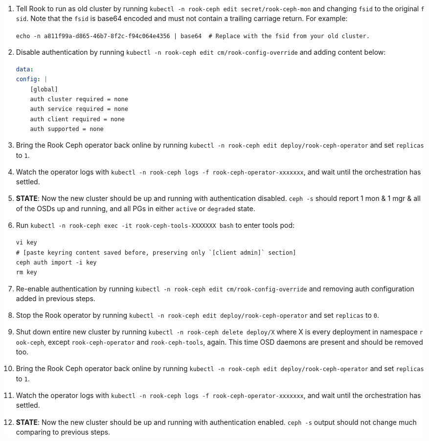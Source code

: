 
1. Tell Rook to run as old cluster by running `kubectl -n rook-ceph edit secret/rook-ceph-mon` and changing `fsid` to the original `fsid`. Note that the `fsid` is base64 encoded and must not contain a trailing carriage return. For example:

    ```console
    echo -n a811f99a-d865-46b7-8f2c-f94c064e4356 | base64  # Replace with the fsid from your old cluster.
    ```

1. Disable authentication by running `kubectl -n rook-ceph edit cm/rook-config-override` and adding content below:

    ```yaml
    data:
    config: |
        [global]
        auth cluster required = none
        auth service required = none
        auth client required = none
        auth supported = none
    ```

1. Bring the Rook Ceph operator back online by running `kubectl -n rook-ceph edit deploy/rook-ceph-operator` and set `replicas` to `1`.
1. Watch the operator logs with `kubectl -n rook-ceph logs -f rook-ceph-operator-xxxxxxx`, and wait until the orchestration has settled.
1. **STATE**: Now the new cluster should be up and running with authentication disabled. `ceph -s` should report 1 mon & 1 mgr & all of the OSDs up and running, and all PGs in either `active` or `degraded` state.
1. Run `kubectl -n rook-ceph exec -it rook-ceph-tools-XXXXXXX bash` to enter tools pod:

    ```console
    vi key
    # [paste keyring content saved before, preserving only `[client admin]` section]
    ceph auth import -i key
    rm key
    ```

1. Re-enable authentication by running `kubectl -n rook-ceph edit cm/rook-config-override` and removing auth configuration added in previous steps.
1. Stop the Rook operator by running `kubectl -n rook-ceph edit deploy/rook-ceph-operator` and set `replicas` to `0`.
1. Shut down entire new cluster by running `kubectl -n rook-ceph delete deploy/X` where X is every deployment in namespace `rook-ceph`, except `rook-ceph-operator` and `rook-ceph-tools`, again. This time OSD daemons are present and should be removed too.
1. Bring the Rook Ceph operator back online by running `kubectl -n rook-ceph edit deploy/rook-ceph-operator` and set `replicas` to `1`.
1. Watch the operator logs with `kubectl -n rook-ceph logs -f rook-ceph-operator-xxxxxxx`, and wait until the orchestration has settled.
1. **STATE**: Now the new cluster should be up and running with authentication enabled. `ceph -s` output should not change much comparing to previous steps.
